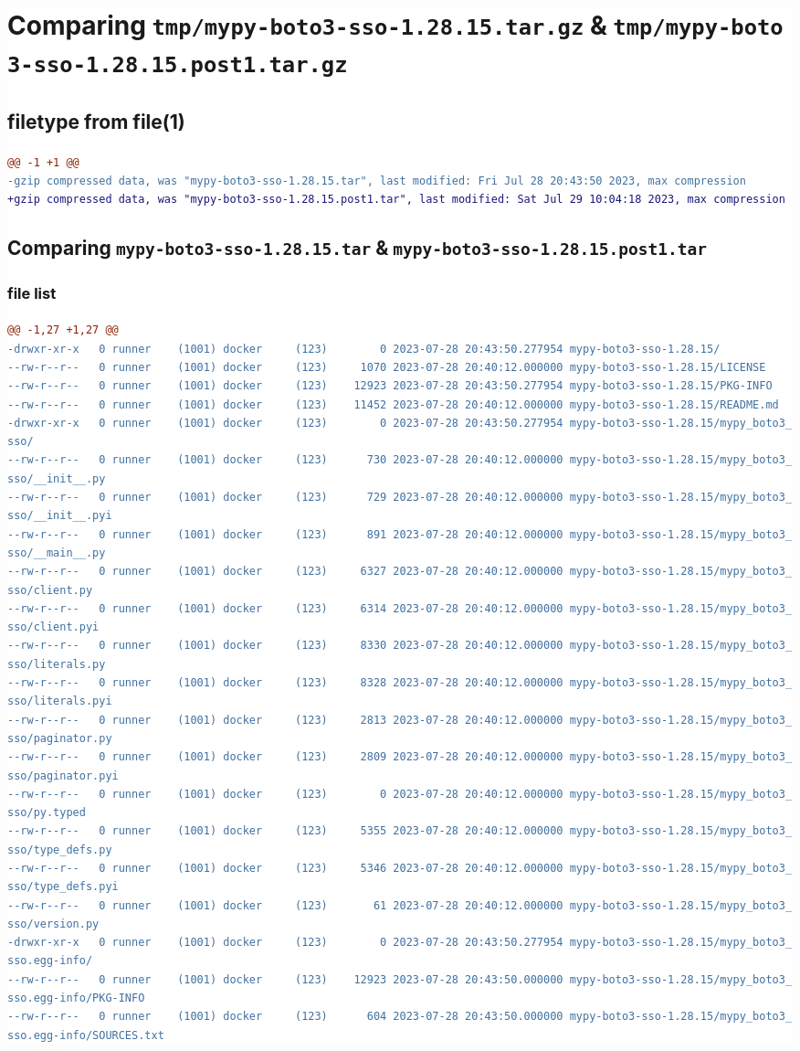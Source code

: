 # Comparing `tmp/mypy-boto3-sso-1.28.15.tar.gz` & `tmp/mypy-boto3-sso-1.28.15.post1.tar.gz`

## filetype from file(1)

```diff
@@ -1 +1 @@
-gzip compressed data, was "mypy-boto3-sso-1.28.15.tar", last modified: Fri Jul 28 20:43:50 2023, max compression
+gzip compressed data, was "mypy-boto3-sso-1.28.15.post1.tar", last modified: Sat Jul 29 10:04:18 2023, max compression
```

## Comparing `mypy-boto3-sso-1.28.15.tar` & `mypy-boto3-sso-1.28.15.post1.tar`

### file list

```diff
@@ -1,27 +1,27 @@
-drwxr-xr-x   0 runner    (1001) docker     (123)        0 2023-07-28 20:43:50.277954 mypy-boto3-sso-1.28.15/
--rw-r--r--   0 runner    (1001) docker     (123)     1070 2023-07-28 20:40:12.000000 mypy-boto3-sso-1.28.15/LICENSE
--rw-r--r--   0 runner    (1001) docker     (123)    12923 2023-07-28 20:43:50.277954 mypy-boto3-sso-1.28.15/PKG-INFO
--rw-r--r--   0 runner    (1001) docker     (123)    11452 2023-07-28 20:40:12.000000 mypy-boto3-sso-1.28.15/README.md
-drwxr-xr-x   0 runner    (1001) docker     (123)        0 2023-07-28 20:43:50.277954 mypy-boto3-sso-1.28.15/mypy_boto3_sso/
--rw-r--r--   0 runner    (1001) docker     (123)      730 2023-07-28 20:40:12.000000 mypy-boto3-sso-1.28.15/mypy_boto3_sso/__init__.py
--rw-r--r--   0 runner    (1001) docker     (123)      729 2023-07-28 20:40:12.000000 mypy-boto3-sso-1.28.15/mypy_boto3_sso/__init__.pyi
--rw-r--r--   0 runner    (1001) docker     (123)      891 2023-07-28 20:40:12.000000 mypy-boto3-sso-1.28.15/mypy_boto3_sso/__main__.py
--rw-r--r--   0 runner    (1001) docker     (123)     6327 2023-07-28 20:40:12.000000 mypy-boto3-sso-1.28.15/mypy_boto3_sso/client.py
--rw-r--r--   0 runner    (1001) docker     (123)     6314 2023-07-28 20:40:12.000000 mypy-boto3-sso-1.28.15/mypy_boto3_sso/client.pyi
--rw-r--r--   0 runner    (1001) docker     (123)     8330 2023-07-28 20:40:12.000000 mypy-boto3-sso-1.28.15/mypy_boto3_sso/literals.py
--rw-r--r--   0 runner    (1001) docker     (123)     8328 2023-07-28 20:40:12.000000 mypy-boto3-sso-1.28.15/mypy_boto3_sso/literals.pyi
--rw-r--r--   0 runner    (1001) docker     (123)     2813 2023-07-28 20:40:12.000000 mypy-boto3-sso-1.28.15/mypy_boto3_sso/paginator.py
--rw-r--r--   0 runner    (1001) docker     (123)     2809 2023-07-28 20:40:12.000000 mypy-boto3-sso-1.28.15/mypy_boto3_sso/paginator.pyi
--rw-r--r--   0 runner    (1001) docker     (123)        0 2023-07-28 20:40:12.000000 mypy-boto3-sso-1.28.15/mypy_boto3_sso/py.typed
--rw-r--r--   0 runner    (1001) docker     (123)     5355 2023-07-28 20:40:12.000000 mypy-boto3-sso-1.28.15/mypy_boto3_sso/type_defs.py
--rw-r--r--   0 runner    (1001) docker     (123)     5346 2023-07-28 20:40:12.000000 mypy-boto3-sso-1.28.15/mypy_boto3_sso/type_defs.pyi
--rw-r--r--   0 runner    (1001) docker     (123)       61 2023-07-28 20:40:12.000000 mypy-boto3-sso-1.28.15/mypy_boto3_sso/version.py
-drwxr-xr-x   0 runner    (1001) docker     (123)        0 2023-07-28 20:43:50.277954 mypy-boto3-sso-1.28.15/mypy_boto3_sso.egg-info/
--rw-r--r--   0 runner    (1001) docker     (123)    12923 2023-07-28 20:43:50.000000 mypy-boto3-sso-1.28.15/mypy_boto3_sso.egg-info/PKG-INFO
--rw-r--r--   0 runner    (1001) docker     (123)      604 2023-07-28 20:43:50.000000 mypy-boto3-sso-1.28.15/mypy_boto3_sso.egg-info/SOURCES.txt
```